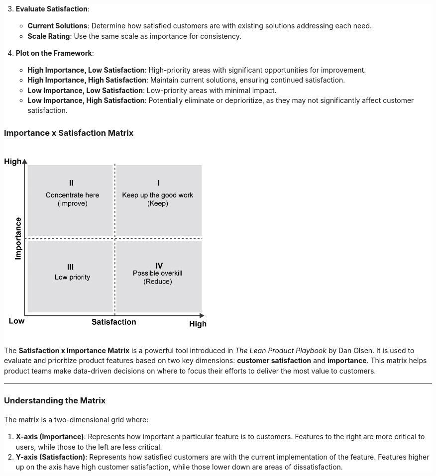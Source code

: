 3. **Evaluate Satisfaction**:

   - **Current Solutions**: Determine how satisfied customers are with existing solutions addressing each need.
   - **Scale Rating**: Use the same scale as importance for consistency.

4. **Plot on the Framework**:
   - **High Importance, Low Satisfaction**: High-priority areas with significant opportunities for improvement.
   - **High Importance, High Satisfaction**: Maintain current solutions, ensuring continued satisfaction.
   - **Low Importance, Low Satisfaction**: Low-priority areas with minimal impact.
   - **Low Importance, High Satisfaction**: Potentially eliminate or deprioritize, as they may not significantly affect customer satisfaction.

### Importance x Satisfaction Matrix

![importance-satisfaction-matrix](./img/importance-satisfaction-matrix.png)

The **Satisfaction x Importance Matrix** is a powerful tool introduced in _The Lean Product Playbook_ by Dan Olsen. It is used to evaluate and prioritize product features based on two key dimensions: **customer satisfaction** and **importance**. This matrix helps product teams make data-driven decisions on where to focus their efforts to deliver the most value to customers.

---

### Understanding the Matrix

The matrix is a two-dimensional grid where:

1. **X-axis (Importance)**: Represents how important a particular feature is to customers. Features to the right are more critical to users, while those to the left are less critical.
2. **Y-axis (Satisfaction)**: Represents how satisfied customers are with the current implementation of the feature. Features higher up on the axis have high customer satisfaction, while those lower down are areas of dissatisfaction.
